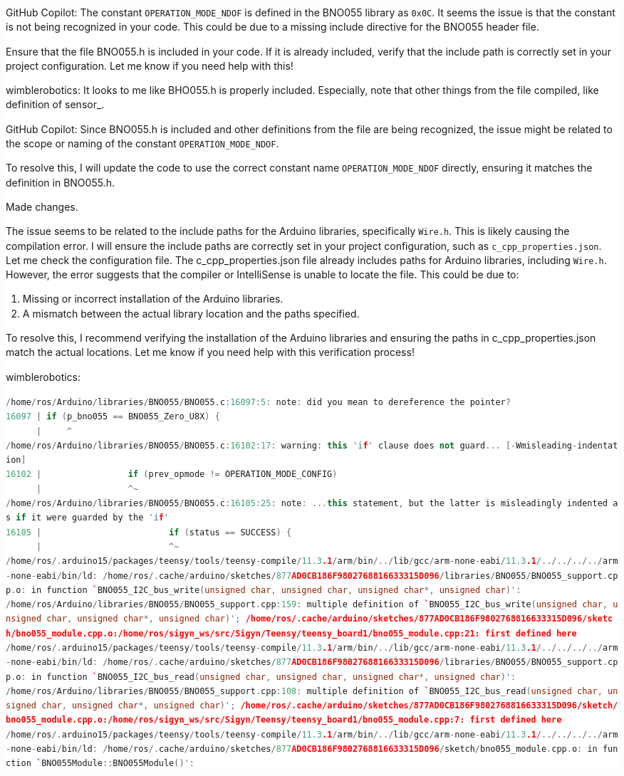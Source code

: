 
GitHub Copilot: The constant `OPERATION_MODE_NDOF` is defined in the BNO055 library as `0x0C`. It seems the issue is that the constant is not being recognized in your code. This could be due to a missing include directive for the BNO055 header file.

Ensure that the file BNO055.h is included in your code. If it is already included, verify that the include path is correctly set in your project configuration. Let me know if you need help with this!

wimblerobotics: It looks to me like BHO055.h is properly included. Especially, note that other things from the file compiled, like definition of sensor_.

GitHub Copilot: Since BNO055.h is included and other definitions from the file are being recognized, the issue might be related to the scope or naming of the constant `OPERATION_MODE_NDOF`. 

To resolve this, I will update the code to use the correct constant name `OPERATION_MODE_NDOF` directly, ensuring it matches the definition in BNO055.h. 
````

````


Made changes.

The issue seems to be related to the include paths for the Arduino libraries, specifically `Wire.h`. This is likely causing the compilation error. I will ensure the include paths are correctly set in your project configuration, such as `c_cpp_properties.json`. Let me check the configuration file. The c_cpp_properties.json file already includes paths for Arduino libraries, including `Wire.h`. However, the error suggests that the compiler or IntelliSense is unable to locate the file. This could be due to:

1. Missing or incorrect installation of the Arduino libraries.
2. A mismatch between the actual library location and the paths specified.

To resolve this, I recommend verifying the installation of the Arduino libraries and ensuring the paths in c_cpp_properties.json match the actual locations. Let me know if you need help with this verification process!

wimblerobotics: 
```cpp
/home/ros/Arduino/libraries/BNO055/BNO055.c:16097:5: note: did you mean to dereference the pointer?
16097 | if (p_bno055 == BNO055_Zero_U8X) {
      |     ^
/home/ros/Arduino/libraries/BNO055/BNO055.c:16102:17: warning: this 'if' clause does not guard... [-Wmisleading-indentation]
16102 |                 if (prev_opmode != OPERATION_MODE_CONFIG)
      |                 ^~
/home/ros/Arduino/libraries/BNO055/BNO055.c:16105:25: note: ...this statement, but the latter is misleadingly indented as if it were guarded by the 'if'
16105 |                         if (status == SUCCESS) {
      |                         ^~
/home/ros/.arduino15/packages/teensy/tools/teensy-compile/11.3.1/arm/bin/../lib/gcc/arm-none-eabi/11.3.1/../../../../arm-none-eabi/bin/ld: /home/ros/.cache/arduino/sketches/877AD0CB186F9802768816633315D096/libraries/BNO055/BNO055_support.cpp.o: in function `BNO055_I2C_bus_write(unsigned char, unsigned char, unsigned char*, unsigned char)':
/home/ros/Arduino/libraries/BNO055/BNO055_support.cpp:159: multiple definition of `BNO055_I2C_bus_write(unsigned char, unsigned char, unsigned char*, unsigned char)'; /home/ros/.cache/arduino/sketches/877AD0CB186F9802768816633315D096/sketch/bno055_module.cpp.o:/home/ros/sigyn_ws/src/Sigyn/Teensy/teensy_board1/bno055_module.cpp:21: first defined here
/home/ros/.arduino15/packages/teensy/tools/teensy-compile/11.3.1/arm/bin/../lib/gcc/arm-none-eabi/11.3.1/../../../../arm-none-eabi/bin/ld: /home/ros/.cache/arduino/sketches/877AD0CB186F9802768816633315D096/libraries/BNO055/BNO055_support.cpp.o: in function `BNO055_I2C_bus_read(unsigned char, unsigned char, unsigned char*, unsigned char)':
/home/ros/Arduino/libraries/BNO055/BNO055_support.cpp:108: multiple definition of `BNO055_I2C_bus_read(unsigned char, unsigned char, unsigned char*, unsigned char)'; /home/ros/.cache/arduino/sketches/877AD0CB186F9802768816633315D096/sketch/bno055_module.cpp.o:/home/ros/sigyn_ws/src/Sigyn/Teensy/teensy_board1/bno055_module.cpp:7: first defined here
/home/ros/.arduino15/packages/teensy/tools/teensy-compile/11.3.1/arm/bin/../lib/gcc/arm-none-eabi/11.3.1/../../../../arm-none-eabi/bin/ld: /home/ros/.cache/arduino/sketches/877AD0CB186F9802768816633315D096/sketch/bno055_module.cpp.o: in function `BNO055Module::BNO055Module()':
```